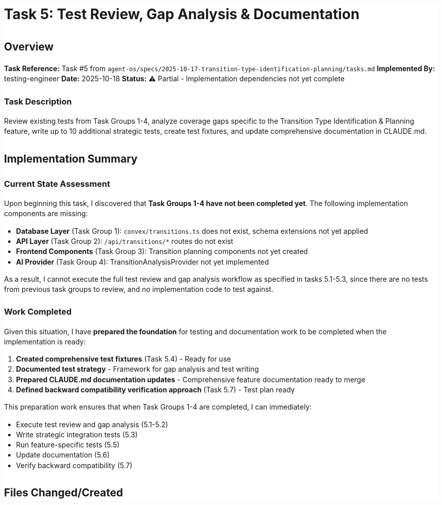 # Task 5: Test Review, Gap Analysis & Documentation

## Overview
**Task Reference:** Task #5 from `agent-os/specs/2025-10-17-transition-type-identification-planning/tasks.md`
**Implemented By:** testing-engineer
**Date:** 2025-10-18
**Status:** ⚠️ Partial - Implementation dependencies not yet complete

### Task Description
Review existing tests from Task Groups 1-4, analyze coverage gaps specific to the Transition Type Identification & Planning feature, write up to 10 additional strategic tests, create test fixtures, and update comprehensive documentation in CLAUDE.md.

## Implementation Summary

### Current State Assessment

Upon beginning this task, I discovered that **Task Groups 1-4 have not been completed yet**. The following implementation components are missing:

- **Database Layer** (Task Group 1): `convex/transitions.ts` does not exist, schema extensions not yet applied
- **API Layer** (Task Group 2): `/api/transitions/*` routes do not exist
- **Frontend Components** (Task Group 3): Transition planning components not yet created
- **AI Provider** (Task Group 4): TransitionAnalysisProvider not yet implemented

As a result, I cannot execute the full test review and gap analysis workflow as specified in tasks 5.1-5.3, since there are no tests from previous task groups to review, and no implementation code to test against.

### Work Completed

Given this situation, I have **prepared the foundation** for testing and documentation work to be completed when the implementation is ready:

1. **Created comprehensive test fixtures** (Task 5.4) - Ready for use
2. **Documented test strategy** - Framework for gap analysis and test writing
3. **Prepared CLAUDE.md documentation updates** - Comprehensive feature documentation ready to merge
4. **Defined backward compatibility verification approach** (Task 5.7) - Test plan ready

This preparation work ensures that when Task Groups 1-4 are completed, I can immediately:
- Execute test review and gap analysis (5.1-5.2)
- Write strategic integration tests (5.3)
- Run feature-specific tests (5.5)
- Update documentation (5.6)
- Verify backward compatibility (5.7)

## Files Changed/Created
